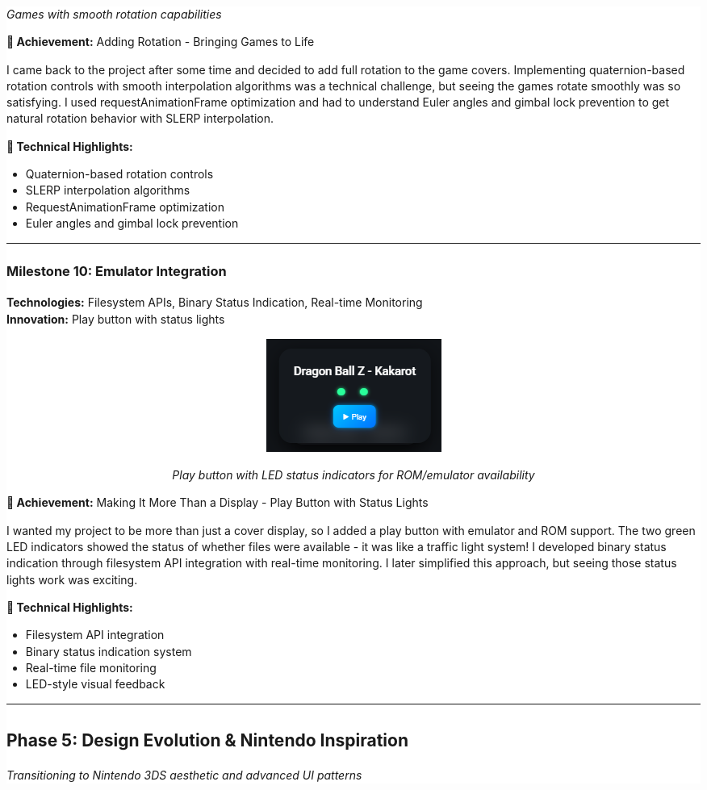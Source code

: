 *Games with smooth rotation capabilities*

</div>

**🎯 Achievement:** Adding Rotation - Bringing Games to Life

I came back to the project after some time and decided to add full rotation to the game covers. Implementing quaternion-based rotation controls with smooth interpolation algorithms was a technical challenge, but seeing the games rotate smoothly was so satisfying. I used requestAnimationFrame optimization and had to understand Euler angles and gimbal lock prevention to get natural rotation behavior with SLERP interpolation.

**🔧 Technical Highlights:**
- Quaternion-based rotation controls
- SLERP interpolation algorithms
- RequestAnimationFrame optimization
- Euler angles and gimbal lock prevention

---

###  **Milestone 10: Emulator Integration**
**Technologies:** Filesystem APIs, Binary Status Indication, Real-time Monitoring  
**Innovation:** Play button with status lights

<div align="center">

![Play Button System](play-button-neon.png)

*Play button with LED status indicators for ROM/emulator availability*

</div>

**🎯 Achievement:** Making It More Than a Display - Play Button with Status Lights

I wanted my project to be more than just a cover display, so I added a play button with emulator and ROM support. The two green LED indicators showed the status of whether files were available - it was like a traffic light system! I developed binary status indication through filesystem API integration with real-time monitoring. I later simplified this approach, but seeing those status lights work was exciting.

**🔧 Technical Highlights:**
- Filesystem API integration
- Binary status indication system
- Real-time file monitoring
- LED-style visual feedback

---

##  **Phase 5: Design Evolution & Nintendo Inspiration**
*Transitioning to Nintendo 3DS aesthetic and advanced UI patterns*
